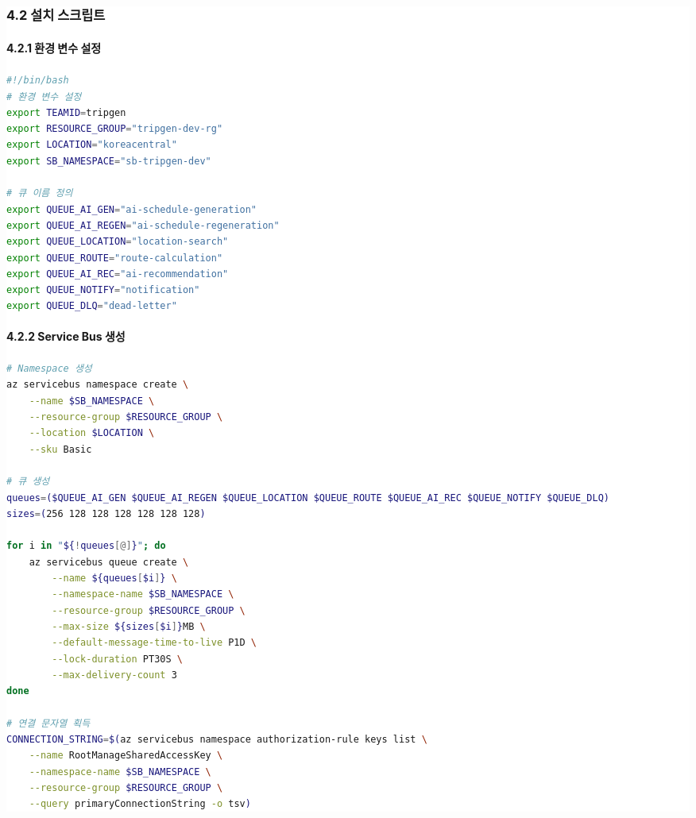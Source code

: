 ### 4.2 설치 스크립트

#### 4.2.1 환경 변수 설정
```bash
#!/bin/bash
# 환경 변수 설정
export TEAMID=tripgen
export RESOURCE_GROUP="tripgen-dev-rg"
export LOCATION="koreacentral"
export SB_NAMESPACE="sb-tripgen-dev"

# 큐 이름 정의
export QUEUE_AI_GEN="ai-schedule-generation"
export QUEUE_AI_REGEN="ai-schedule-regeneration"
export QUEUE_LOCATION="location-search"
export QUEUE_ROUTE="route-calculation"
export QUEUE_AI_REC="ai-recommendation"
export QUEUE_NOTIFY="notification"
export QUEUE_DLQ="dead-letter"
```

#### 4.2.2 Service Bus 생성
```bash
# Namespace 생성
az servicebus namespace create \
    --name $SB_NAMESPACE \
    --resource-group $RESOURCE_GROUP \
    --location $LOCATION \
    --sku Basic

# 큐 생성
queues=($QUEUE_AI_GEN $QUEUE_AI_REGEN $QUEUE_LOCATION $QUEUE_ROUTE $QUEUE_AI_REC $QUEUE_NOTIFY $QUEUE_DLQ)
sizes=(256 128 128 128 128 128 128)

for i in "${!queues[@]}"; do
    az servicebus queue create \
        --name ${queues[$i]} \
        --namespace-name $SB_NAMESPACE \
        --resource-group $RESOURCE_GROUP \
        --max-size ${sizes[$i]}MB \
        --default-message-time-to-live P1D \
        --lock-duration PT30S \
        --max-delivery-count 3
done

# 연결 문자열 획득
CONNECTION_STRING=$(az servicebus namespace authorization-rule keys list \
    --name RootManageSharedAccessKey \
    --namespace-name $SB_NAMESPACE \
    --resource-group $RESOURCE_GROUP \
    --query primaryConnectionString -o tsv)
```
